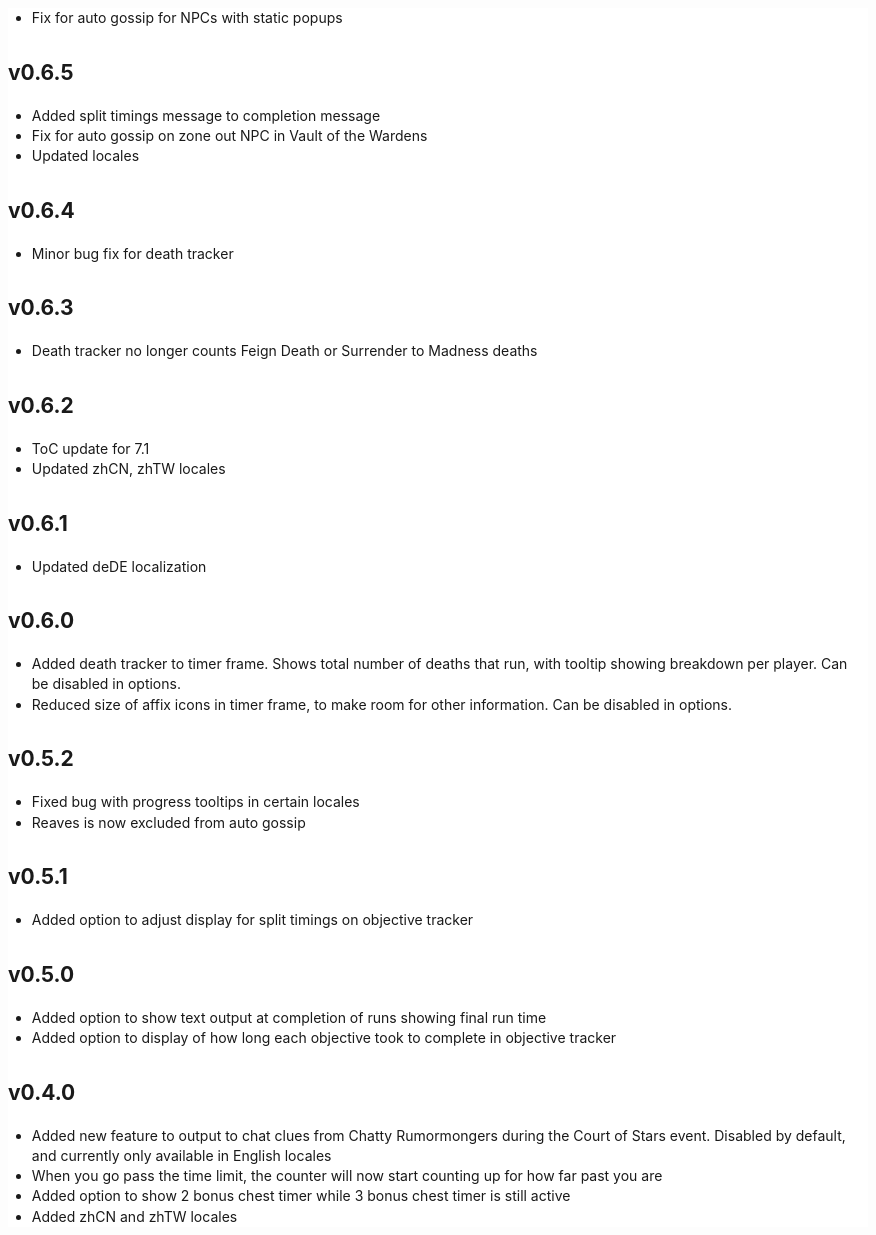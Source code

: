 * Fix for auto gossip for NPCs with static popups

## v0.6.5

* Added split timings message to completion message
* Fix for auto gossip on zone out NPC in Vault of the Wardens
* Updated locales

## v0.6.4

* Minor bug fix for death tracker

## v0.6.3

* Death tracker no longer counts Feign Death or Surrender to Madness deaths

## v0.6.2

* ToC update for 7.1
* Updated zhCN, zhTW locales

## v0.6.1

* Updated deDE localization

## v0.6.0

* Added death tracker to timer frame. Shows total number of deaths that run, with tooltip showing breakdown per player. Can be disabled in options.
* Reduced size of affix icons in timer frame, to make room for other information. Can be disabled in options.

## v0.5.2

* Fixed bug with progress tooltips in certain locales
* Reaves is now excluded from auto gossip

## v0.5.1

* Added option to adjust display for split timings on objective tracker

## v0.5.0

* Added option to show text output at completion of runs showing final run time
* Added option to display of how long each objective took to complete in objective tracker

## v0.4.0

* Added new feature to output to chat clues from Chatty Rumormongers during the Court of Stars event. Disabled by default, and currently only available in English locales
* When you go pass the time limit, the counter will now start counting up for how far past you are
* Added option to show 2 bonus chest timer while 3 bonus chest timer is still active
* Added zhCN and zhTW locales
